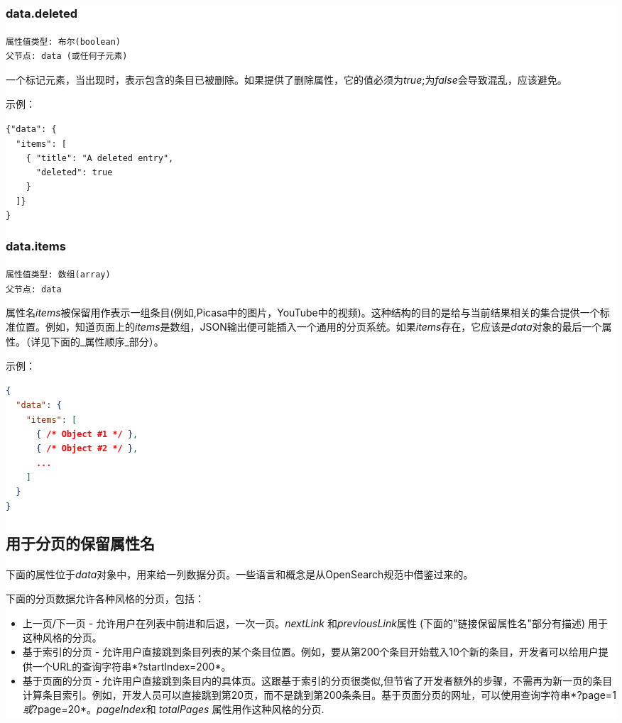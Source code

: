 ### data.deleted

```
属性值类型: 布尔(boolean)
父节点: data (或任何子元素)
```

一个标记元素，当出现时，表示包含的条目已被删除。如果提供了删除属性，它的值必须为*true*;为*false*会导致混乱，应该避免。

示例：

```
{"data": {
  "items": [
    { "title": "A deleted entry",
      "deleted": true
    }
  ]}
}
```

### data.items

```
属性值类型: 数组(array)
父节点: data
```

属性名*items*被保留用作表示一组条目(例如,Picasa中的图片，YouTube中的视频)。这种结构的目的是给与当前结果相关的集合提供一个标准位置。例如，知道页面上的*items*是数组，JSON输出便可能插入一个通用的分页系统。如果*items*存在，它应该是*data*对象的最后一个属性。（详见下面的_属性顺序_部分）。

示例：

```json
{
  "data": {
    "items": [
      { /* Object #1 */ },
      { /* Object #2 */ },
      ...
    ]
  }
}
```







## 用于分页的保留属性名

下面的属性位于*data*对象中，用来给一列数据分页。一些语言和概念是从OpenSearch规范中借鉴过来的。

下面的分页数据允许各种风格的分页，包括：

- 上一页/下一页 - 允许用户在列表中前进和后退，一次一页。*nextLink* 和*previousLink*属性 (下面的"链接保留属性名"部分有描述) 用于这种风格的分页。
- 基于索引的分页 - 允许用户直接跳到条目列表的某个条目位置。例如，要从第200个条目开始载入10个新的条目，开发者可以给用户提供一个URL的查询字符串*?startIndex=200*。
- 基于页面的分页 - 允许用户直接跳到条目内的具体页。这跟基于索引的分页很类似,但节省了开发者额外的步骤，不需再为新一页的条目计算条目索引。例如，开发人员可以直接跳到第20页，而不是跳到第200条条目。基于页面分页的网址，可以使用查询字符串*?page=1*或*?page=20*。*pageIndex*和 *totalPages* 属性用作这种风格的分页.
